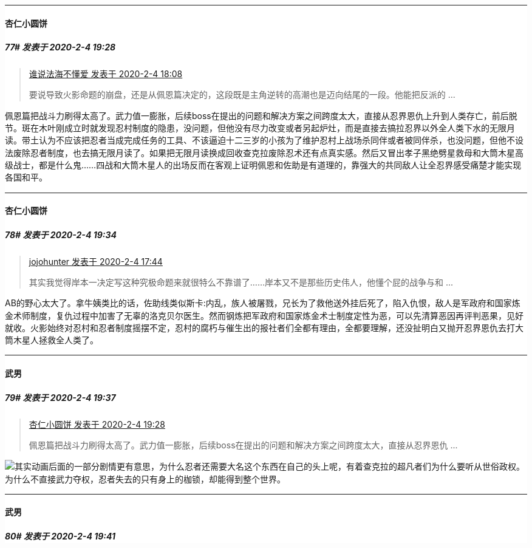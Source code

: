 
-----

####  杏仁小圆饼  
##### 77#       发表于 2020-2-4 19:28



<blockquote><a href="httphttps://bbs.saraba1st.com/2b/forum.php?mod=redirect&amp;goto=findpost&amp;pid=46326006&amp;ptid=1912148" target="_blank">谁说法海不懂爱 发表于 2020-2-4 18:08</a>

要说导致火影命题的崩盘，还是从佩恩篇决定的，这段既是主角逆转的高潮也是迈向结尾的一段。他能把反派的 ...</blockquote>
佩恩篇把战斗力刷得太高了。武力值一膨胀，后续boss在提出的问题和解决方案之间跨度太大，直接从忍界恩仇上升到人类存亡，前后脱节。斑在木叶刚成立时就发现忍村制度的隐患，没问题，但他没有尽力改变或者另起炉灶，而是直接去搞拉忍界以外全人类下水的无限月读。带土认为不应该把忍者当成完成任务的工具、不该逼迫十二三岁的小孩为了维护忍村上战场杀同伴或者被同伴杀，也没问题，但他不设法废除忍者制度，也去搞无限月读了。如果把无限月读换成回收查克拉废除忍术还有点真实感。然后又冒出孝子黑绝劈星救母和大筒木星高级战士，都是什么鬼……四战和大筒木星人的出场反而在客观上证明佩恩和佐助是有道理的，靠强大的共同敌人让全忍界感受痛楚才能实现各国和平。







-----

####  杏仁小圆饼  
##### 78#       发表于 2020-2-4 19:34



<blockquote><a href="httphttps://bbs.saraba1st.com/2b/forum.php?mod=redirect&amp;goto=findpost&amp;pid=46325790&amp;ptid=1912148" target="_blank">jojohunter 发表于 2020-2-4 17:44</a>

其实我觉得岸本一决定写这种究极命题来就很特么不靠谱了……岸本又不是那些历史伟人，他懂个屁的战争与和 ...</blockquote>
AB的野心太大了。拿牛姨类比的话，佐助线类似斯卡:内乱，族人被屠戮，兄长为了救他送外挂后死了，陷入仇恨，敌人是军政府和国家炼金术师制度，复仇过程中加害了无辜的洛克贝尔医生。然而钢炼把军政府和国家炼金术士制度定性为恶，可以先清算恶因再评判恶果，见好就收。火影始终对忍村和忍者制度摇摆不定，忍村的腐朽与催生出的报社者们全都有理由，全都要理解，还没扯明白又抛开忍界恩仇去打大筒木星人拯救全人类了。







-----

####  武男  
##### 79#       发表于 2020-2-4 19:37



<blockquote><a href="httphttps://bbs.saraba1st.com/2b/forum.php?mod=redirect&amp;goto=findpost&amp;pid=46326777&amp;ptid=1912148" target="_blank">杏仁小圆饼 发表于 2020-2-4 19:28</a>

佩恩篇把战斗力刷得太高了。武力值一膨胀，后续boss在提出的问题和解决方案之间跨度太大，直接从忍界恩仇 ...</blockquote>
<img src="https://static.saraba1st.com/image/smiley/face2017/018.png" referrerpolicy="no-referrer">其实动画后面的一部分剧情更有意思，为什么忍者还需要大名这个东西在自己的头上呢，有着查克拉的超凡者们为什么要听从世俗政权。为什么不直接武力夺权，忍者失去的只有身上的枷锁，却能得到整个世界。







-----

####  武男  
##### 80#       发表于 2020-2-4 19:41
